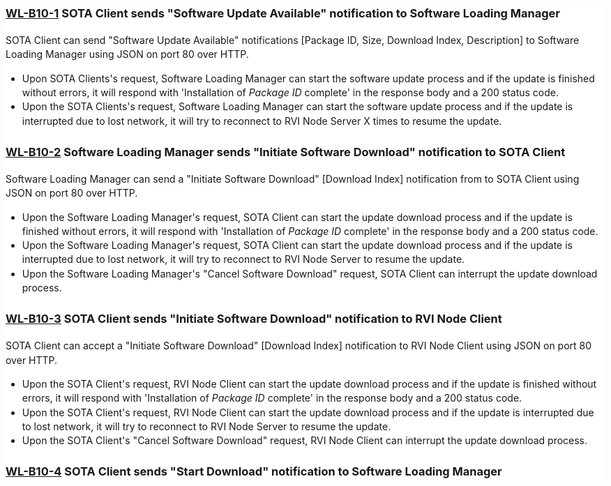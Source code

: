 ### <a name="WL-B10-1">[WL-B10-1](https://github.com/advancedtelematic/sota-server/wiki/Whitelisted-Interactions#WL-B10-1) SOTA Client sends "Software Update Available" notification to Software Loading Manager</a>

SOTA Client can send "Software Update Available" notifications [Package ID, Size, Download Index, Description] to Software Loading Manager using JSON on port 80 over HTTP.

   * Upon SOTA Clients's request, Software Loading Manager can start the software update process and if the update is finished without errors, it will respond with 'Installation of *Package ID* complete' in the response body and a 200 status code.
   * Upon the SOTA Clients's request, Software Loading Manager can start the software update process and if the update is interrupted due to lost network, it will try to reconnect to RVI Node Server X times to resume the update.

### <a name="WL-B10-2">[WL-B10-2](https://github.com/advancedtelematic/sota-server/wiki/Whitelisted-Interactions#WL-B10-2) Software Loading Manager sends "Initiate Software Download" notification to SOTA Client</a>

Software Loading Manager can send a "Initiate Software Download" [Download Index] notification from to SOTA Client using JSON on port 80 over HTTP.

   * Upon the Software Loading Manager's request, SOTA Client can start the update download process and if the update is finished without errors, it will respond with 'Installation of *Package ID* complete' in the response body and a 200 status code.
   * Upon the Software Loading Manager's request, SOTA Client can start the update download process and if the update is interrupted due to lost network, it will try to reconnect to RVI Node Server to resume the update.
   * Upon the Software Loading Manager's "Cancel Software Download" request, SOTA Client can interrupt the update download process.

### <a name="WL-B10-3">[WL-B10-3](https://github.com/advancedtelematic/sota-server/wiki/Whitelisted-Interactions#WL-B10-3) SOTA Client sends "Initiate Software Download" notification to RVI Node Client</a>

SOTA Client can accept a "Initiate Software Download" [Download Index] notification to RVI Node Client using JSON on port 80 over HTTP.

   * Upon the SOTA Client's request, RVI Node Client can start the update download process and if the update is finished without errors, it will respond with 'Installation of *Package ID* complete' in the response body and a 200 status code.
   * Upon the SOTA Client's request, RVI Node Client can start the update download process and if the update is interrupted due to lost network, it will try to reconnect to RVI Node Server to resume the update.
   * Upon the SOTA Client's "Cancel Software Download" request, RVI Node Client can interrupt the update download process.

### <a name="WL-B10-4">[WL-B10-4](https://github.com/advancedtelematic/sota-server/wiki/Whitelisted-Interactions#WL-B10-4) SOTA Client sends "Start Download" notification to Software Loading Manager</a>
